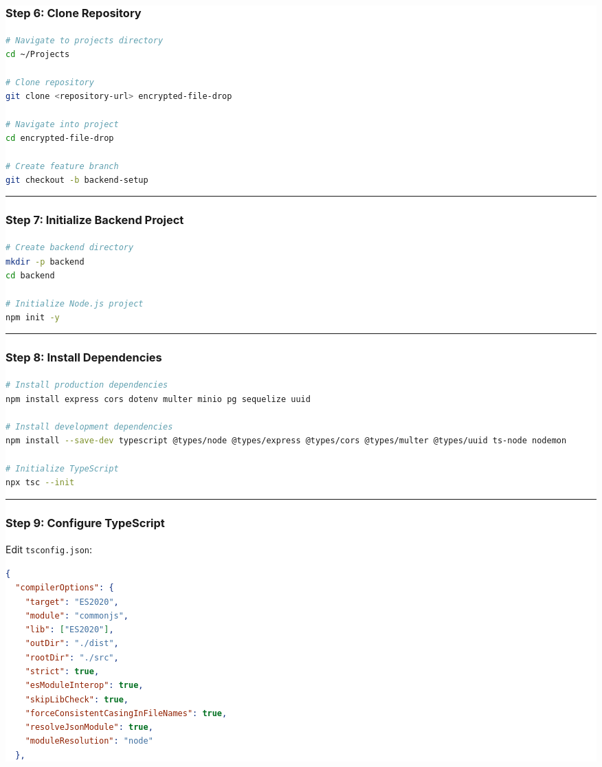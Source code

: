 
### Step 6: Clone Repository

```bash
# Navigate to projects directory
cd ~/Projects

# Clone repository
git clone <repository-url> encrypted-file-drop

# Navigate into project
cd encrypted-file-drop

# Create feature branch
git checkout -b backend-setup
```

---

### Step 7: Initialize Backend Project

```bash
# Create backend directory
mkdir -p backend
cd backend

# Initialize Node.js project
npm init -y
```

---

### Step 8: Install Dependencies

```bash
# Install production dependencies
npm install express cors dotenv multer minio pg sequelize uuid

# Install development dependencies
npm install --save-dev typescript @types/node @types/express @types/cors @types/multer @types/uuid ts-node nodemon

# Initialize TypeScript
npx tsc --init
```

---

### Step 9: Configure TypeScript

Edit `tsconfig.json`:

```json
{
  "compilerOptions": {
    "target": "ES2020",
    "module": "commonjs",
    "lib": ["ES2020"],
    "outDir": "./dist",
    "rootDir": "./src",
    "strict": true,
    "esModuleInterop": true,
    "skipLibCheck": true,
    "forceConsistentCasingInFileNames": true,
    "resolveJsonModule": true,
    "moduleResolution": "node"
  },
```